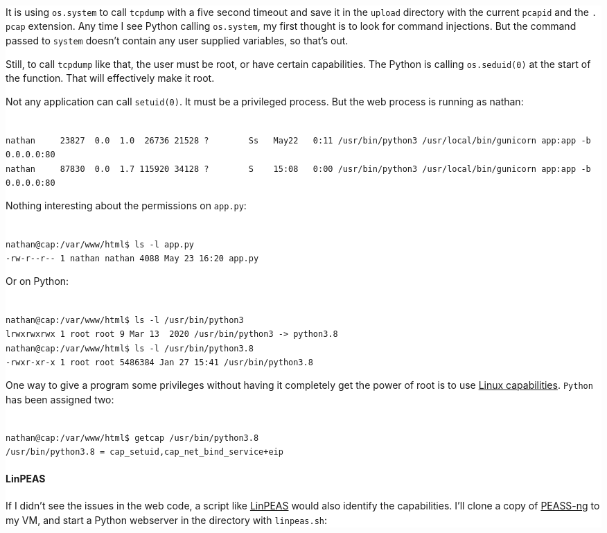 It is using `os.system` to call `tcpdump` with a five second timeout and save it in the `upload` directory with the current `pcapid` and the `.pcap` extension. Any time I see Python calling `os.system`, my first thought is to look for command injections. But the command passed to `system` doesn’t contain any user supplied variables, so that’s out.

Still, to call `tcpdump` like that, the user must be root, or have certain capabilities. The Python is calling `os.seduid(0)` at the start of the function. That will effectively make it root.

Not any application can call `setuid(0)`. It must be a privileged process. But the web process is running as nathan:

```

nathan     23827  0.0  1.0  26736 21528 ?        Ss   May22   0:11 /usr/bin/python3 /usr/local/bin/gunicorn app:app -b 0.0.0.0:80
nathan     87830  0.0  1.7 115920 34128 ?        S    15:08   0:00 /usr/bin/python3 /usr/local/bin/gunicorn app:app -b 0.0.0.0:80

```

Nothing interesting about the permissions on `app.py`:

```

nathan@cap:/var/www/html$ ls -l app.py 
-rw-r--r-- 1 nathan nathan 4088 May 23 16:20 app.py

```

Or on Python:

```

nathan@cap:/var/www/html$ ls -l /usr/bin/python3
lrwxrwxrwx 1 root root 9 Mar 13  2020 /usr/bin/python3 -> python3.8
nathan@cap:/var/www/html$ ls -l /usr/bin/python3.8
-rwxr-xr-x 1 root root 5486384 Jan 27 15:41 /usr/bin/python3.8

```

One way to give a program some privileges without having it completely get the power of root is to use [Linux capabilities](https://man7.org/linux/man-pages/man7/capabilities.7.html). `Python` has been assigned two:

```

nathan@cap:/var/www/html$ getcap /usr/bin/python3.8
/usr/bin/python3.8 = cap_setuid,cap_net_bind_service+eip

```

#### LinPEAS

If I didn’t see the issues in the web code, a script like [LinPEAS](https://github.com/carlospolop/privilege-escalation-awesome-scripts-suite/tree/master/linPEAS) would also identify the capabilities. I’ll clone a copy of [PEASS-ng](https://github.com/carlospolop/PEASS-ng) to my VM, and start a Python webserver in the directory with `linpeas.sh`:
